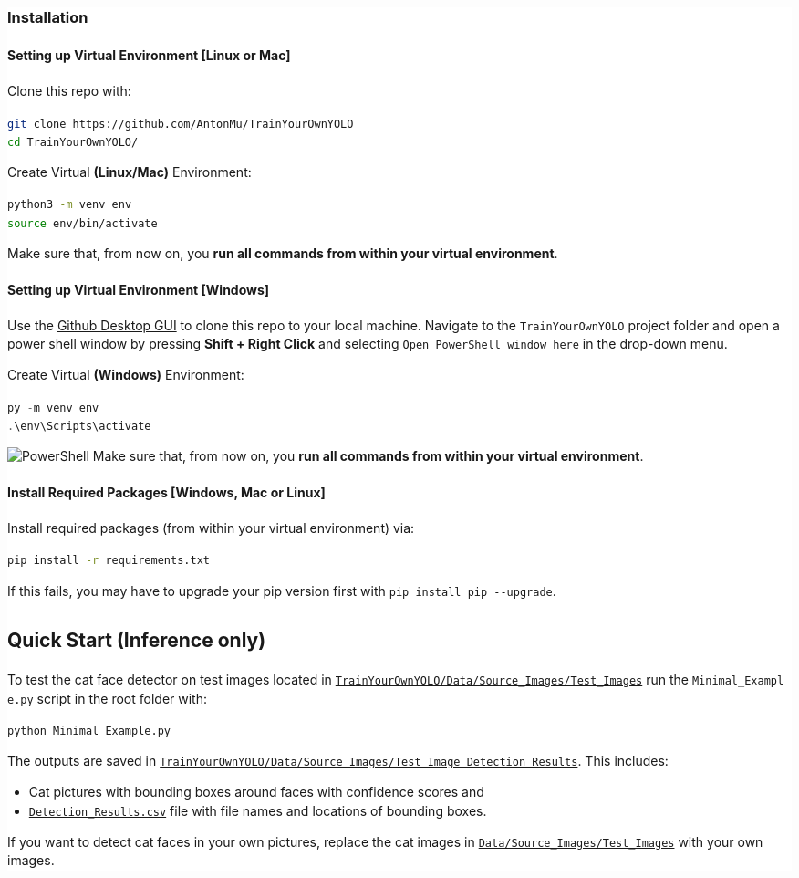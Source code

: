 
### Installation

#### Setting up Virtual Environment [Linux or Mac]

Clone this repo with:
```bash
git clone https://github.com/AntonMu/TrainYourOwnYOLO
cd TrainYourOwnYOLO/
```
Create Virtual **(Linux/Mac)** Environment:
```bash
python3 -m venv env
source env/bin/activate
```
Make sure that, from now on, you **run all commands from within your virtual environment**.

#### Setting up Virtual Environment [Windows]
Use the [Github Desktop GUI](https://desktop.github.com/) to clone this repo to your local machine. Navigate to the `TrainYourOwnYOLO` project folder and open a power shell window by pressing **Shift + Right Click** and selecting `Open PowerShell window here` in the drop-down menu.

Create Virtual **(Windows)** Environment:

```powershell
py -m venv env
.\env\Scripts\activate
```
![PowerShell](/Utils/Screenshots/PowerShell.png)
Make sure that, from now on, you **run all commands from within your virtual environment**.

#### Install Required Packages [Windows, Mac or Linux]
Install required packages (from within your virtual environment) via:

```bash
pip install -r requirements.txt
```
If this fails, you may have to upgrade your pip version first with `pip install pip --upgrade`.

## Quick Start (Inference only)
To test the cat face detector on test images located in [`TrainYourOwnYOLO/Data/Source_Images/Test_Images`](/Data/Source_Images/Test_Images) run the `Minimal_Example.py` script in the root folder with:

```bash
python Minimal_Example.py
```

The outputs are saved in [`TrainYourOwnYOLO/Data/Source_Images/Test_Image_Detection_Results`](/Data/Source_Images/Test_Image_Detection_Results). This includes:
 - Cat pictures with bounding boxes around faces with confidence scores and
 - [`Detection_Results.csv`](/Data/Source_Images/Test_Image_Detection_Results/Detection_Results.csv) file with file names and locations of bounding boxes.

 If you want to detect cat faces in your own pictures, replace the cat images in [`Data/Source_Images/Test_Images`](/Data/Source_Images/Test_Images) with your own images.


[cc-by]: http://creativecommons.org/licenses/by/4.0/
[cc-by-image]: https://i.creativecommons.org/l/by/4.0/88x31.png
[cc-by-shield]: https://img.shields.io/badge/License-CC%20BY%204.0-lightgrey.svg